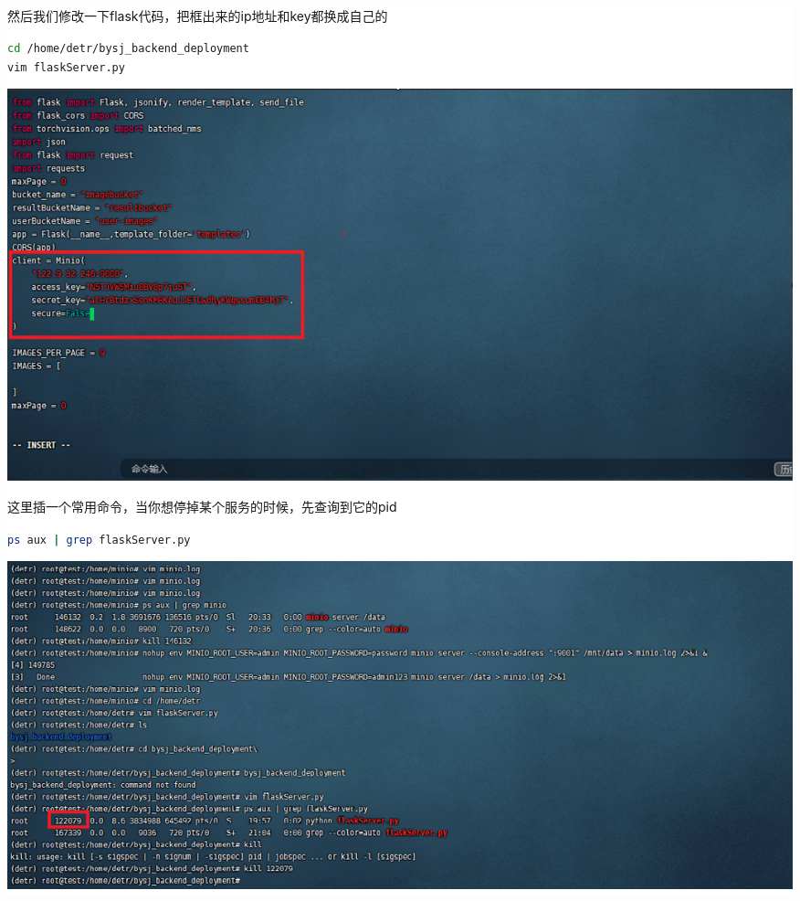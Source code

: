 然后我们修改一下flask代码，把框出来的ip地址和key都换成自己的

```bash
cd /home/detr/bysj_backend_deployment
vim flaskServer.py
```

![image-20240523210330528](./typora_images/image-20240523210330528.png)

这里插一个常用命令，当你想停掉某个服务的时候，先查询到它的pid

```bash
ps aux | grep flaskServer.py
```

![image-20240523210626507](./typora_images/image-20240523210626507.png)
